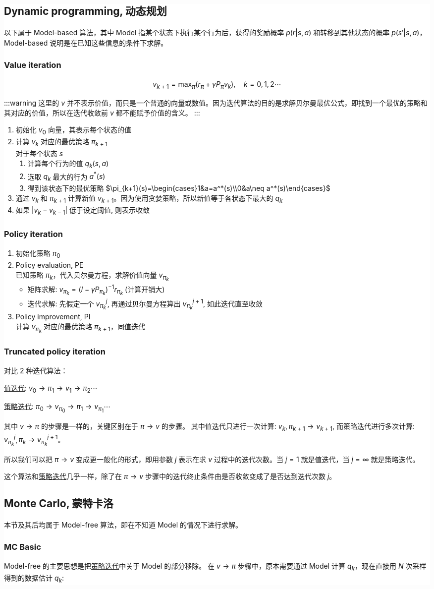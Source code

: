 ## Dynamic programming, 动态规划

以下属于 Model-based 算法，其中 Model 指某个状态下执行某个行为后，获得的奖励概率 $p(r|s,a)$ 和转移到其他状态的概率 $p(s'|s,a)$，Model-based 说明是在已知这些信息的条件下求解。

### Value iteration

$$v_{k+1}=\max_{\pi}(r_{\pi}+\gamma P_{\pi}v_k),\quad k=0,1,2\cdots$$

:::warning
这里的 $v$ 并不表示价值，而只是一个普通的向量或数值。因为迭代算法的目的是求解贝尔曼最优公式，即找到一个最优的策略和其对应的价值，所以在迭代收敛前 $v$ 都不能赋予价值的含义。
:::

1. 初始化 $v_0$ 向量，其表示每个状态的值
2. 计算 $v_k$ 对应的最优策略 $\pi_{k+1}$  
   对于每个状态 $s$
   1. 计算每个行为的值 $q_k(s,a)$
   2. 选取 $q_k$ 最大的行为 $a^*(s)$
   3. 得到该状态下的最优策略 $\pi_{k+1}(s)=\begin{cases}1&a=a^*(s)\\0&a\neq a^*(s)\end{cases}$
3. 通过 $v_k$ 和 $\pi_{k+1}$ 计算新值 $v_{k+1}$。因为使用贪婪策略，所以新值等于各状态下最大的 $q_k$
4. 如果 $|v_k-v_{k-1}|$ 低于设定阈值, 则表示收敛

### Policy iteration

1. 初始化策略 $\pi_0$
2. Policy evaluation, PE  
   已知策略 $\pi_k$，代入贝尔曼方程，求解价值向量 $v_{\pi_k}$
   - 矩阵求解: $v_{\pi_k}=(I-\gamma P_{\pi_k})^{-1}r_{\pi_k}$ (计算开销大)
   - 迭代求解: 先假定一个 $v_{\pi_k}^j$, 再通过贝尔曼方程算出 $v_{\pi_k}^{j+1}$, 如此迭代直至收敛
3. Policy improvement, PI  
   计算 $v_{\pi_k}$ 对应的最优策略 $\pi_{k+1}$，同[值迭代](#value-iteration)

### Truncated policy iteration

对比 2 种迭代算法：

[值迭代](#value-iteration): $v_0\to\pi_1\to v_1\to\pi_2\cdots$

[策略迭代](#policy-iteration): $\pi_0\to v_{\pi_0}\to\pi_1\to v_{\pi_1}\cdots$

其中 $v\to\pi$ 的步骤是一样的，关键区别在于 $\pi\to v$ 的步骤。
其中值迭代只进行一次计算: $v_k,\pi_{k+1}\to v_{k+1}$, 而策略迭代进行多次计算: $v_{\pi_k}^j,\pi_k\to v_{\pi_k}^{j+1}$。

所以我们可以把 $\pi\to v$ 变成更一般化的形式，即用参数 $j$ 表示在求 $v$ 过程中的迭代次数。当 $j=1$ 就是值迭代，当 $j=\infty$ 就是策略迭代。

这个算法和[策略迭代](#policy-iteration)几乎一样，除了在 $\pi\to v$ 步骤中的迭代终止条件由是否收敛变成了是否达到迭代次数 $j$。

## Monte Carlo, 蒙特卡洛

本节及其后均属于 Model-free 算法，即在不知道 Model 的情况下进行求解。

### MC Basic

Model-free 的主要思想是把[策略迭代](#policy-iteration)中关于 Model 的部分移除。
在 $v\to\pi$ 步骤中，原本需要通过 Model 计算 $q_k$，现在直接用 $N$ 次采样得到的数据估计 $q_k$:
